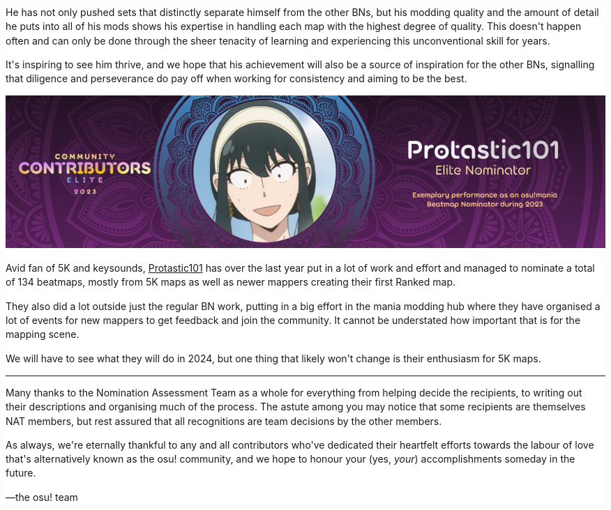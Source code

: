 He has not only pushed sets that distinctly separate himself from the other BNs, but his modding quality and the amount of detail he puts into all of his mods shows his expertise in handling each map with the highest degree of quality. This doesn't happen often and can only be done through the sheer tenacity of learning and experiencing this unconventional skill for years.

It's inspiring to see him thrive, and we hope that his achievement will also be a source of inspiration for the other BNs, signalling that diligence and perseverance do pay off when working for consistency and aiming to be the best.

[![](/wiki/shared/news/2024-02-28-community-contributors-elite-nominators-2023/Protastic101.jpg)](https://osu.ppy.sh/users/6712747)

Avid fan of 5K and keysounds, [Protastic101](https://osu.ppy.sh/users/6712747) has over the last year put in a lot of work and effort and managed to nominate a total of 134 beatmaps, mostly from 5K maps as well as newer mappers creating their first Ranked map.

They also did a lot outside just the regular BN work, putting in a big effort in the mania modding hub where they have organised a lot of events for new mappers to get feedback and join the community. It cannot be understated how important that is for the mapping scene.

We will have to see what they will do in 2024, but one thing that likely won't change is their enthusiasm for 5K maps.

---

Many thanks to the Nomination Assessment Team as a whole for everything from helping decide the recipients, to writing out their descriptions and organising much of the process. The astute among you may notice that some recipients are themselves NAT members, but rest assured that all recognitions are team decisions by the other members.

As always, we're eternally thankful to any and all contributors who've dedicated their heartfelt efforts towards the labour of love that's alternatively known as the osu! community, and we hope to honour your (yes, *your*) accomplishments someday in the future.

—the osu! team
